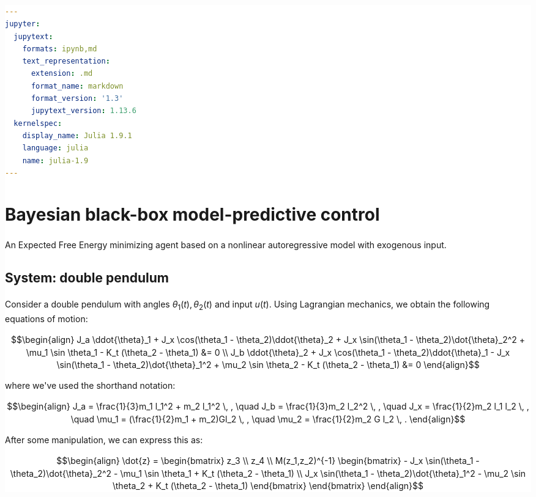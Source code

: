 ```yaml
---
jupyter:
  jupytext:
    formats: ipynb,md
    text_representation:
      extension: .md
      format_name: markdown
      format_version: '1.3'
      jupytext_version: 1.13.6
  kernelspec:
    display_name: Julia 1.9.1
    language: julia
    name: julia-1.9
---
```


# Bayesian black-box model-predictive control

An Expected Free Energy minimizing agent based on a nonlinear autoregressive model with exogenous input.


## System: double pendulum

Consider a double pendulum with angles $\theta_1(t), \theta_2(t)$ and input $u(t)$. Using Lagrangian mechanics, we obtain the following equations of motion:

$$\begin{align} 
J_a \ddot{\theta}_1 + J_x \cos(\theta_1 - \theta_2)\ddot{\theta}_2 + J_x \sin(\theta_1 - \theta_2)\dot{\theta}_2^2 + \mu_1 \sin \theta_1 - K_t (\theta_2 - \theta_1) &= 0 \\
J_b \ddot{\theta}_2 + J_x \cos(\theta_1 - \theta_2)\ddot{\theta}_1 - J_x \sin(\theta_1 - \theta_2)\dot{\theta}_1^2 + \mu_2 \sin \theta_2 - K_t (\theta_2 - \theta_1) &= 0
\end{align}$$

where we've used the shorthand notation:

$$\begin{align}
J_a = \frac{1}{3}m_1 l_1^2 + m_2 l_1^2 \, , \quad
J_b = \frac{1}{3}m_2 l_2^2 \, , \quad
J_x = \frac{1}{2}m_2 l_1 l_2 \, , \quad
\mu_1 = (\frac{1}{2}m_1 + m_2)Gl_2 \, , \quad
\mu_2 = \frac{1}{2}m_2 G l_2 \, .
\end{align}$$

After some manipulation, we can express this as:

$$\begin{align} 
\dot{z} = \begin{bmatrix} z_3 \\ z_4 \\ M(z_1,z_2)^{-1} \begin{bmatrix} - J_x \sin(\theta_1 - \theta_2)\dot{\theta}_2^2 - \mu_1 \sin \theta_1 + K_t (\theta_2 - \theta_1) \\
 J_x \sin(\theta_1 - \theta_2)\dot{\theta}_1^2 - \mu_2 \sin \theta_2 + K_t (\theta_2 - \theta_1) \end{bmatrix} \end{bmatrix}
\end{align}$$
